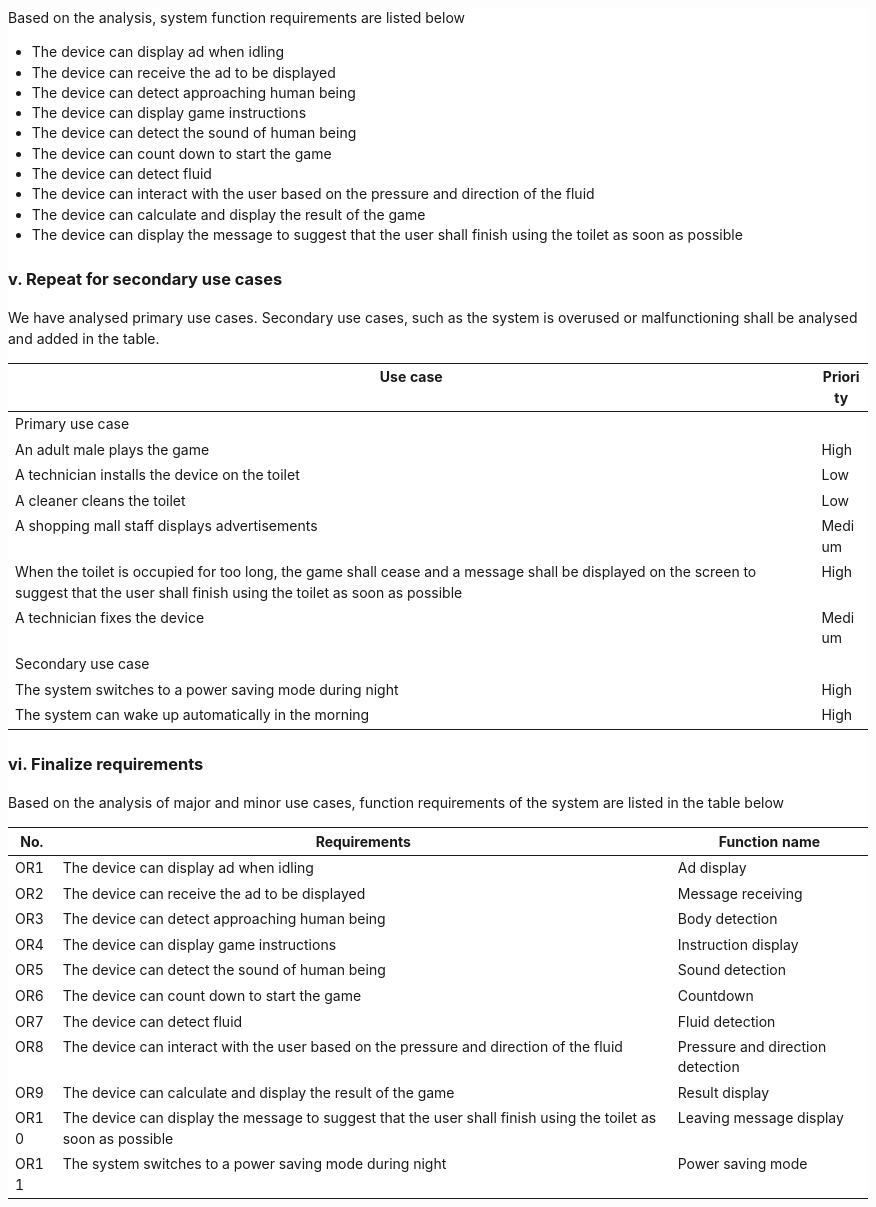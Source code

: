 Based on the analysis, system function requirements are listed below

* The device can display ad when idling
* The device can receive the ad to be displayed
* The device can detect approaching human being
* The device can display game instructions
* The device can detect the sound of human being
* The device can count down to start the game
* The device can detect fluid
* The device can interact with the user based on the pressure and direction of the fluid
* The device can calculate and display the result of the game
* The device can display the message to suggest that the user shall finish using the toilet as soon as possible

### v. Repeat for secondary use cases

We have analysed primary use cases. Secondary use cases, such as the system is overused or malfunctioning shall be analysed and added in the table.

| Use case | Priority |
| --- | --- |
| Primary use case | |
| An adult male plays the game | High |
| A technician installs the device on the toilet | Low |
| A cleaner cleans the toilet | Low |
| A shopping mall staff displays advertisements | Medium |
| When the toilet is occupied for too long, the game shall cease and a message shall be displayed on the screen to suggest that the user shall finish using the toilet as soon as possible | High |
| A technician fixes the device | Medium |
| Secondary use case | |
| The system switches to a power saving mode during night | High |
| The system can wake up automatically in the morning | High |

### vi. Finalize requirements	

Based on the analysis of major and minor use cases, function requirements of the system are listed in the table below

| No. | Requirements | Function name |
| --- | --- | --- |
| OR1 | The device can display ad when idling | Ad display |
| OR2 | The device can receive the ad to be displayed | Message receiving |
| OR3 | The device can detect approaching human being | Body detection |
| OR4 | The device can display game instructions | Instruction display |
| OR5 | The device can detect the sound of human being | Sound detection |
| OR6 | The device can count down to start the game | Countdown |
| OR7 | The device can detect fluid | Fluid detection |
| OR8 | The device can interact with the user based on the pressure and direction of the fluid | Pressure and direction detection |
| OR9 | The device can calculate and display the result of the game | Result display |
| OR10 | The device can display the message to suggest that the user shall finish using the toilet as soon as possible | Leaving message display |
| OR11 | The system switches to a power saving mode during night | Power saving mode |